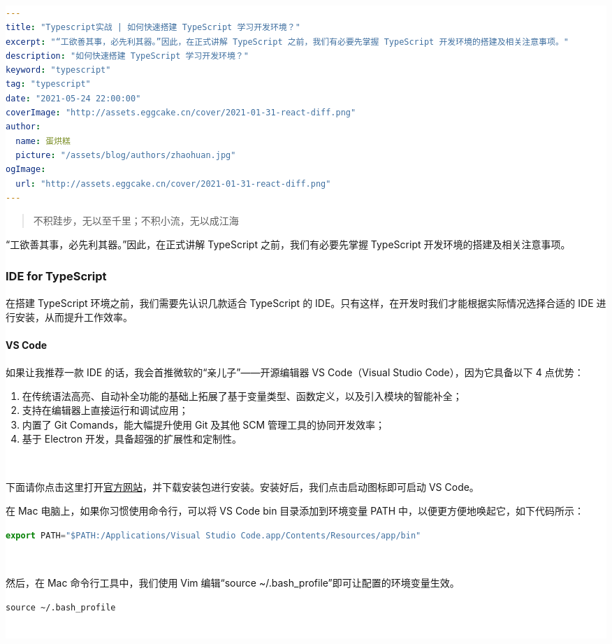 ```yaml
---
title: "Typescript实战 | 如何快速搭建 TypeScript 学习开发环境？"
excerpt: "“工欲善其事，必先利其器。”因此，在正式讲解 TypeScript 之前，我们有必要先掌握 TypeScript 开发环境的搭建及相关注意事项。​"
description: "如何快速搭建 TypeScript 学习开发环境？"
keyword: "typescript"
tag: "typescript"
date: "2021-05-24 22:00:00"
coverImage: "http://assets.eggcake.cn/cover/2021-01-31-react-diff.png"
author:
  name: 蛋烘糕
  picture: "/assets/blog/authors/zhaohuan.jpg"
ogImage:
  url: "http://assets.eggcake.cn/cover/2021-01-31-react-diff.png"
---
```


> 不积跬步，无以至千里；不积小流，无以成江海

“工欲善其事，必先利其器。”因此，在正式讲解 TypeScript 之前，我们有必要先掌握 TypeScript 开发环境的搭建及相关注意事项。​
### IDE for TypeScript
在搭建 TypeScript 环境之前，我们需要先认识几款适合 TypeScript 的 IDE。只有这样，在开发时我们才能根据实际情况选择合适的 IDE 进行安装，从而提升工作效率。
​

#### VS Code
如果让我推荐一款 IDE 的话，我会首推微软的“亲儿子”——开源编辑器 VS Code（Visual Studio Code），因为它具备以下 4 点优势：
​


1. 在传统语法高亮、自动补全功能的基础上拓展了基于变量类型、函数定义，以及引入模块的智能补全；
2. 支持在编辑器上直接运行和调试应用；
2. 内置了 Git Comands，能大幅提升使用 Git 及其他 SCM 管理工具的协同开发效率；
2. 基于 Electron 开发，具备超强的扩展性和定制性。

​

下面请你点击这里打开[官方网站](https://code.visualstudio.com/?fileGuid=xxQTRXtVcqtHK6j8)，并下载安装包进行安装。安装好后，我们点击启动图标即可启动 VS Code。
​

在 Mac 电脑上，如果你习惯使用命令行，可以将 VS Code bin 目录添加到环境变量 PATH 中，以便更方便地唤起它，如下代码所示：
​

```javascript
export PATH="$PATH:/Applications/Visual Studio Code.app/Contents/Resources/app/bin"
```
​

然后，在 Mac 命令行工具中，我们使用 Vim 编辑“source ~/.bash_profile”即可让配置的环境变量生效。
​

```shell
source ~/.bash_profile
```
​
